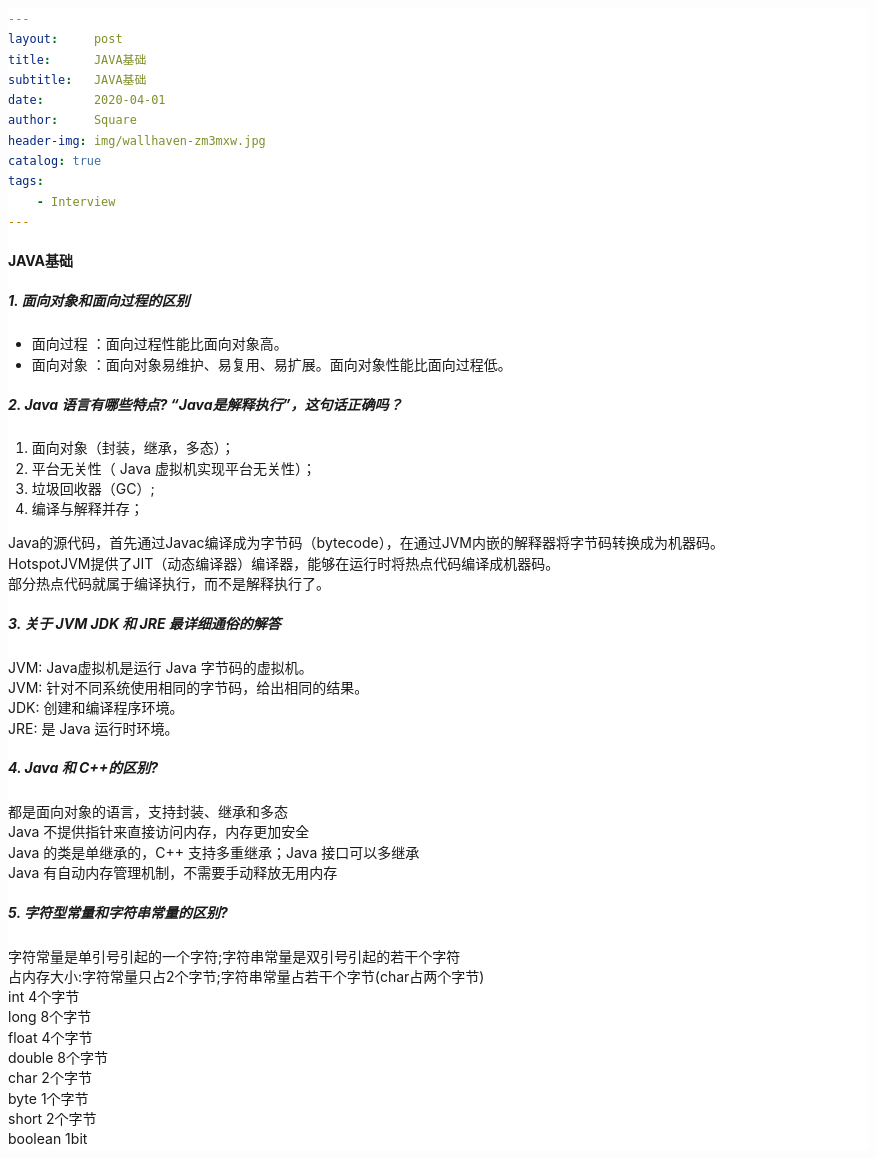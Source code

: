 ```yaml
---
layout:     post
title:      JAVA基础
subtitle:   JAVA基础
date:       2020-04-01
author:     Square
header-img: img/wallhaven-zm3mxw.jpg
catalog: true
tags:
    - Interview
---
```


#### JAVA基础    
##### 1. 面向对象和面向过程的区别    
- 面向过程 ：面向过程性能比面向对象高。         
- 面向对象 ：面向对象易维护、易复用、易扩展。面向对象性能比面向过程低。       
 
##### 2. Java 语言有哪些特点? “Java是解释执行”，这句话正确吗？    
1. 面向对象（封装，继承，多态）；     
2. 平台无关性（ Java 虚拟机实现平台无关性）；     
3. 垃圾回收器（GC）;     
4. 编译与解释并存；     

Java的源代码，首先通过Javac编译成为字节码（bytecode），在通过JVM内嵌的解释器将字节码转换成为机器码。           
HotspotJVM提供了JIT（动态编译器）编译器，能够在运行时将热点代码编译成机器码。      
部分热点代码就属于编译执行，而不是解释执行了。    

##### 3. 关于 JVM JDK 和 JRE 最详细通俗的解答    
JVM: Java虚拟机是运行 Java 字节码的虚拟机。    
JVM: 针对不同系统使用相同的字节码，给出相同的结果。    
JDK: 创建和编译程序环境。    
JRE: 是 Java 运行时环境。    

##### 4. Java 和 C++的区别?    
都是面向对象的语言，支持封装、继承和多态      
Java 不提供指针来直接访问内存，内存更加安全      
Java 的类是单继承的，C++ 支持多重继承；Java 接口可以多继承      
Java 有自动内存管理机制，不需要手动释放无用内存    
 
##### 5. 字符型常量和字符串常量的区别?        
字符常量是单引号引起的一个字符;字符串常量是双引号引起的若干个字符    
占内存大小:字符常量只占2个字节;字符串常量占若干个字节(char占两个字节)    
int         4个字节    
long        8个字节    
float       4个字节    
double      8个字节    
char        2个字节    
byte        1个字节    
short       2个字节    
boolean     1bit    
